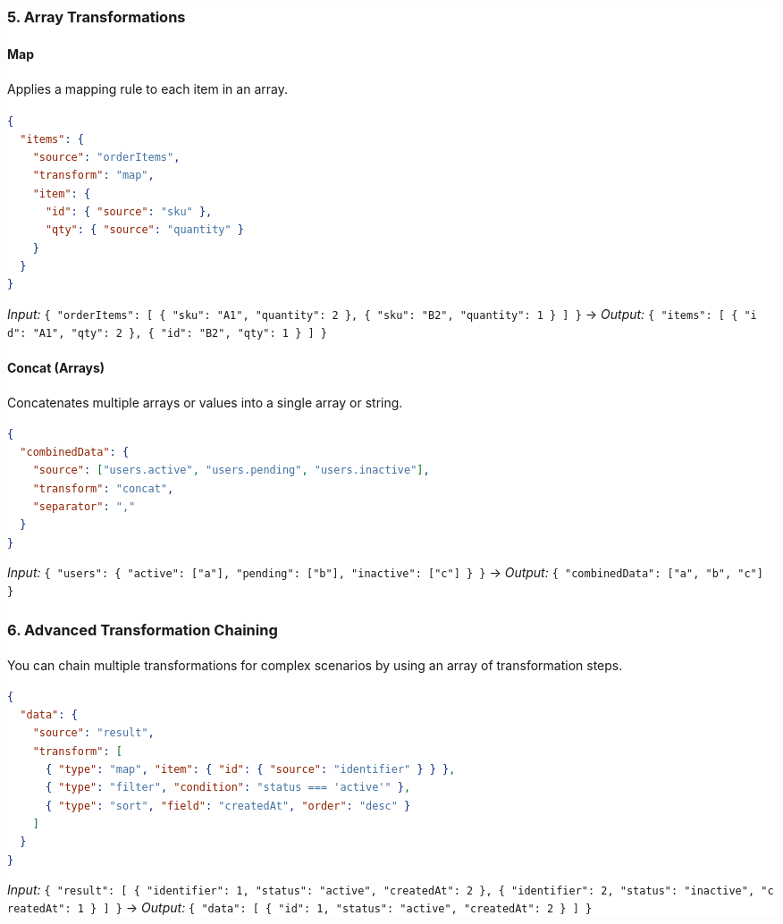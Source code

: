 ### 5. Array Transformations

#### Map
Applies a mapping rule to each item in an array.
```json
{
  "items": {
    "source": "orderItems",
    "transform": "map",
    "item": {
      "id": { "source": "sku" },
      "qty": { "source": "quantity" }
    }
  }
}
```
*Input:* `{ "orderItems": [ { "sku": "A1", "quantity": 2 }, { "sku": "B2", "quantity": 1 } ] }` → *Output:* `{ "items": [ { "id": "A1", "qty": 2 }, { "id": "B2", "qty": 1 } ] }`

#### Concat (Arrays)
Concatenates multiple arrays or values into a single array or string.
```json
{
  "combinedData": {
    "source": ["users.active", "users.pending", "users.inactive"],
    "transform": "concat",
    "separator": ","
  }
}
```
*Input:* `{ "users": { "active": ["a"], "pending": ["b"], "inactive": ["c"] } }` → *Output:* `{ "combinedData": ["a", "b", "c"] }`

### 6. Advanced Transformation Chaining
You can chain multiple transformations for complex scenarios by using an array of transformation steps.
```json
{
  "data": {
    "source": "result",
    "transform": [
      { "type": "map", "item": { "id": { "source": "identifier" } } },
      { "type": "filter", "condition": "status === 'active'" },
      { "type": "sort", "field": "createdAt", "order": "desc" }
    ]
  }
}
```
*Input:* `{ "result": [ { "identifier": 1, "status": "active", "createdAt": 2 }, { "identifier": 2, "status": "inactive", "createdAt": 1 } ] }` → *Output:* `{ "data": [ { "id": 1, "status": "active", "createdAt": 2 } ] }`
